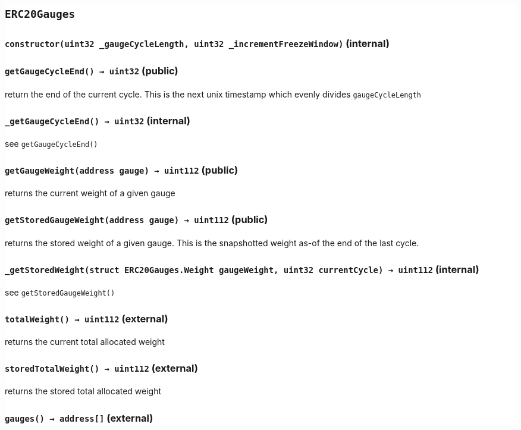 ## `ERC20Gauges`






### `constructor(uint32 _gaugeCycleLength, uint32 _incrementFreezeWindow)` (internal)





### `getGaugeCycleEnd() → uint32` (public)

return the end of the current cycle. This is the next unix timestamp which evenly divides `gaugeCycleLength`



### `_getGaugeCycleEnd() → uint32` (internal)

see `getGaugeCycleEnd()`



### `getGaugeWeight(address gauge) → uint112` (public)

returns the current weight of a given gauge



### `getStoredGaugeWeight(address gauge) → uint112` (public)

returns the stored weight of a given gauge. This is the snapshotted weight as-of the end of the last cycle.



### `_getStoredWeight(struct ERC20Gauges.Weight gaugeWeight, uint32 currentCycle) → uint112` (internal)

see `getStoredGaugeWeight()`



### `totalWeight() → uint112` (external)

returns the current total allocated weight



### `storedTotalWeight() → uint112` (external)

returns the stored total allocated weight



### `gauges() → address[]` (external)

